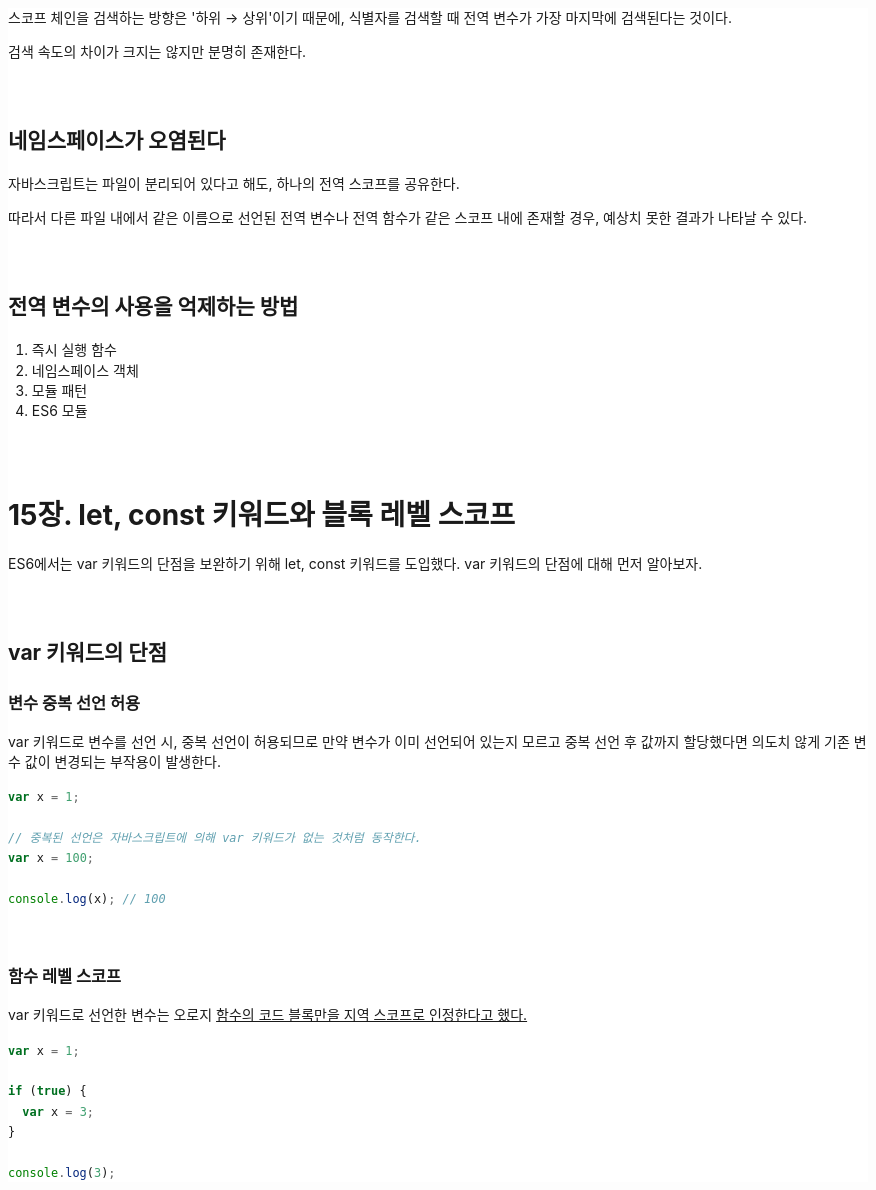스코프 체인을 검색하는 방향은 '하위 → 상위'이기 때문에, 식별자를 검색할 때 전역 변수가 가장 마지막에 검색된다는 것이다.

검색 속도의 차이가 크지는 않지만 분명히 존재한다.

<br>

## 네임스페이스가 오염된다

자바스크립트는 파일이 분리되어 있다고 해도, 하나의 전역 스코프를 공유한다.

따라서 다른 파일 내에서 같은 이름으로 선언된 전역 변수나 전역 함수가 같은 스코프 내에 존재할 경우, 예상치 못한 결과가 나타날 수 있다.

<br>

## 전역 변수의 사용을 억제하는 방법

1. 즉시 실행 함수
2. 네임스페이스 객체
3. 모듈 패턴
4. ES6 모듈

<br>

# 15장. let, const 키워드와 블록 레벨 스코프

ES6에서는 var 키워드의 단점을 보완하기 위해 let, const 키워드를 도입했다. var 키워드의 단점에 대해 먼저 알아보자.

<br>

## var 키워드의 단점

### 변수 중복 선언 허용

var 키워드로 변수를 선언 시, 중복 선언이 허용되므로 만약 변수가 이미 선언되어 있는지 모르고 중복 선언 후 값까지 할당했다면 의도치 않게 기존 변수 값이 변경되는 부작용이 발생한다.

```jsx
var x = 1;

// 중복된 선언은 자바스크립트에 의해 var 키워드가 없는 것처럼 동작한다.
var x = 100;

console.log(x); // 100
```

<br>

### 함수 레벨 스코프

var 키워드로 선언한 변수는 오로지 [함수의 코드 블록만을 지역 스코프로 인정한다고 했다.](https://velog.io/@yuuub/%EC%8A%A4%EC%BD%94%ED%94%84scope%EC%97%90-%EB%8C%80%ED%95%B4-%EC%95%8C%EC%95%84%EB%B3%B4%EC%9E%90#%ED%95%A8%EC%88%98-%EB%A0%88%EB%B2%A8-%EC%8A%A4%EC%BD%94%ED%94%84)

```jsx
var x = 1;

if (true) {
  var x = 3;
}

console.log(3);
```
